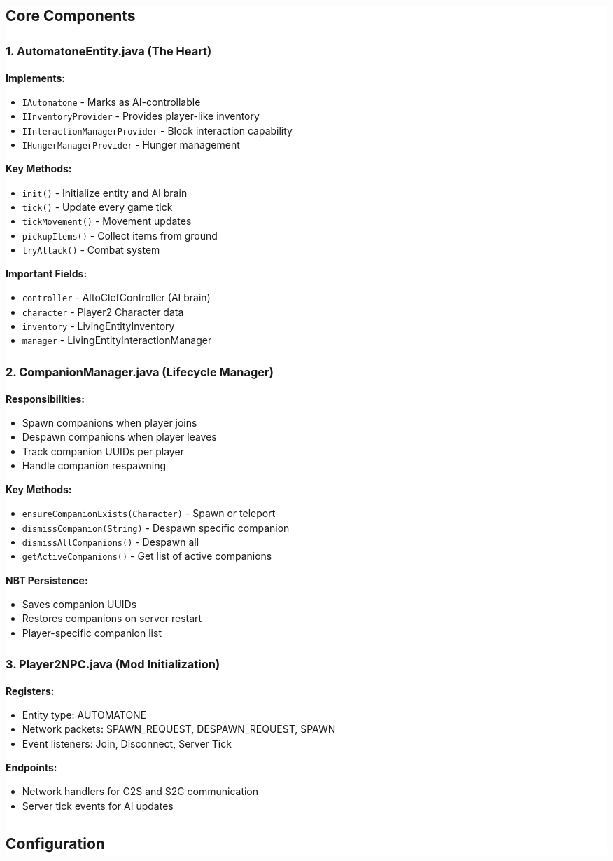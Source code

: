 ## Core Components

### 1. AutomatoneEntity.java (The Heart)
**Implements:**
- `IAutomatone` - Marks as AI-controllable
- `IInventoryProvider` - Provides player-like inventory
- `IInteractionManagerProvider` - Block interaction capability
- `IHungerManagerProvider` - Hunger management

**Key Methods:**
- `init()` - Initialize entity and AI brain
- `tick()` - Update every game tick
- `tickMovement()` - Movement updates
- `pickupItems()` - Collect items from ground
- `tryAttack()` - Combat system

**Important Fields:**
- `controller` - AltoClefController (AI brain)
- `character` - Player2 Character data
- `inventory` - LivingEntityInventory
- `manager` - LivingEntityInteractionManager

### 2. CompanionManager.java (Lifecycle Manager)
**Responsibilities:**
- Spawn companions when player joins
- Despawn companions when player leaves
- Track companion UUIDs per player
- Handle companion respawning

**Key Methods:**
- `ensureCompanionExists(Character)` - Spawn or teleport
- `dismissCompanion(String)` - Despawn specific companion
- `dismissAllCompanions()` - Despawn all
- `getActiveCompanions()` - Get list of active companions

**NBT Persistence:**
- Saves companion UUIDs
- Restores companions on server restart
- Player-specific companion list

### 3. Player2NPC.java (Mod Initialization)
**Registers:**
- Entity type: AUTOMATONE
- Network packets: SPAWN_REQUEST, DESPAWN_REQUEST, SPAWN
- Event listeners: Join, Disconnect, Server Tick

**Endpoints:**
- Network handlers for C2S and S2C communication
- Server tick events for AI updates

## Configuration
